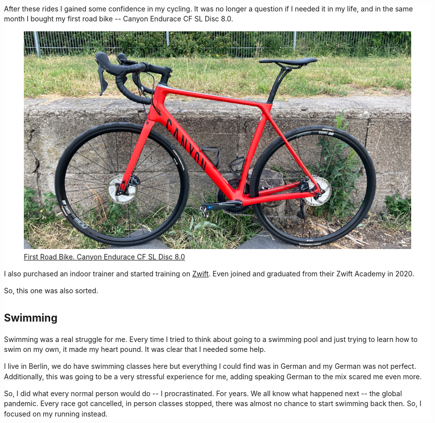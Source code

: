 After these rides I gained some confidence in my cycling. It was no longer a question if I needed it in my life, and in the same month I bought my first road bike -- Canyon Endurace CF SL Disc 8.0.

<p><a href="2020_Canyon_Endurace.jpg" target="_blank">
<figure>
	<img src="2020_Canyon_Endurace.jpg" alt="My first road bike">
	<figcaption>First Road Bike. Canyon Endurace CF SL Disc 8.0</figcaption>
</figure>
</a></p>

I also purchased an indoor trainer and started training on [Zwift](https://www.zwift.com/eu/athlete/170b2559-f53e-43a7-8968-ea335dd845ee). Even joined and graduated from their Zwift Academy in 2020.

So, this one was also sorted.

## Swimming

Swimming was a real struggle for me. Every time I tried to think about going to a swimming pool and just trying to learn how to swim on my own, it made my heart pound. It was clear that I needed some help.

I live in Berlin, we do have swimming classes here but everything I could find was in German and my German was not perfect. Additionally, this was going to be a very stressful experience for me, adding speaking German to the mix scared me even more.

So, I did what every normal person would do -- I procrastinated. For years. We all know what happened next -- the global pandemic. Every race got cancelled, in person classes stopped, there was almost no chance to start swimming back then. So, I focused on my running instead.
